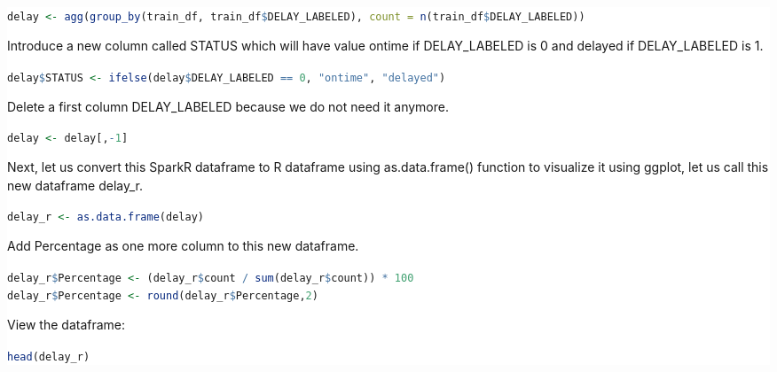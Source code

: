 ~~~r
delay <- agg(group_by(train_df, train_df$DELAY_LABELED), count = n(train_df$DELAY_LABELED))
~~~

Introduce a new column called STATUS which will have value ontime if DELAY_LABELED is 0 and delayed if DELAY_LABELED is 1.

~~~r
delay$STATUS <- ifelse(delay$DELAY_LABELED == 0, "ontime", "delayed")
~~~

Delete a first column DELAY_LABELED because we do not need it anymore.

~~~r
delay <- delay[,-1]
~~~

Next, let us convert this SparkR dataframe to R dataframe using as.data.frame() function to visualize it using ggplot, let us call this new dataframe delay_r.

~~~r
delay_r <- as.data.frame(delay)
~~~

Add Percentage as one more column to this new dataframe.

~~~r
delay_r$Percentage <- (delay_r$count / sum(delay_r$count)) * 100
delay_r$Percentage <- round(delay_r$Percentage,2)
~~~

View the dataframe:

~~~r
head(delay_r)
~~~
